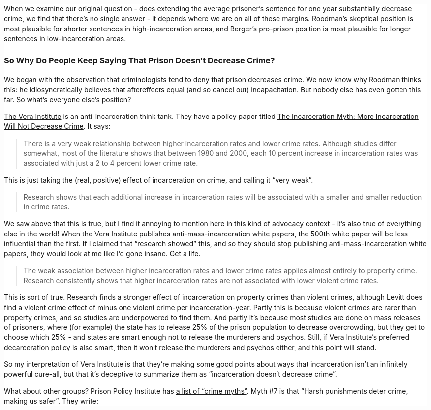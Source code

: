 When we examine our original question - does extending the average prisoner’s sentence for one year substantially decrease crime, we find that there’s no single answer - it depends where we are on all of these margins. Roodman’s skeptical position is most plausible for shorter sentences in high-incarceration areas, and Berger’s pro-prison position is most plausible for longer sentences in low-incarceration areas.

### So Why Do People Keep Saying That Prison Doesn’t Decrease Crime?

We began with the observation that criminologists tend to deny that prison decreases crime. We now know why Roodman thinks this: he idiosyncratically believes that aftereffects equal (and so cancel out) incapacitation. But nobody else has even gotten this far. So what’s everyone else’s position?

[The Vera Institute](https://www.vera.org/publications/for-the-record-prison-paradox-incarceration-not-safer) is an anti-incarceration think tank. They have a policy paper titled [The Incarceration Myth: More Incarceration Will Not Decrease Crime](https://vera-institute.files.svdcdn.com/production/downloads/publications/for-the-record-prison-paradox-incarceration-not-safer/legacy_downloads/for-the-record-myth-of-mass-incarceration.pdf). It says:

> There is a very weak relationship between higher incarceration rates and lower crime rates. Although studies differ somewhat, most of the literature shows that between 1980 and 2000, each 10 percent increase in incarceration rates was associated with just a 2 to 4 percent lower crime rate.

This is just taking the (real, positive) effect of incarceration on crime, and calling it “very weak”.

> Research shows that each additional increase in incarceration rates will be associated with a smaller and smaller reduction in crime rates.

We saw above that this is true, but I find it annoying to mention here in this kind of advocacy context - it’s also true of everything else in the world! When the Vera Institute publishes anti-mass-incarceration white papers, the 500th white paper will be less influential than the first. If I claimed that “research showed” this, and so they should stop publishing anti-mass-incarceration white papers, they would look at me like I’d gone insane. Get a life.

> The weak association between higher incarceration rates and lower crime rates applies almost entirely to property crime. Research consistently shows that higher incarceration rates are not associated with lower violent crime rates.

This is sort of true. Research finds a stronger effect of incarceration on property crimes than violent crimes, although Levitt does find a violent crime effect of minus one violent crime per incarceration-year. Partly this is because violent crimes are rarer than property crimes, and so studies are underpowered to find them. And partly it’s because most studies are done on mass releases of prisoners, where (for example) the state has to release 25% of the prison population to decrease overcrowding, but they get to choose which 25% - and states are smart enough not to release the murderers and psychos. Still, if Vera Institute’s preferred decarceration policy is also smart, then it won’t release the murderers and psychos either, and this point will stand.

So my interpretation of Vera Institute is that they’re making some good points about ways that incarceration isn’t an infinitely powerful cure-all, but that it’s deceptive to summarize them as “incarceration doesn’t decrease crime”.

What about other groups? Prison Policy Institute has [a list of “crime myths”](https://www.prisonpolicy.org/reports/pie2024.html). Myth #7 is that “Harsh punishments deter crime, making us safer”. They write:
